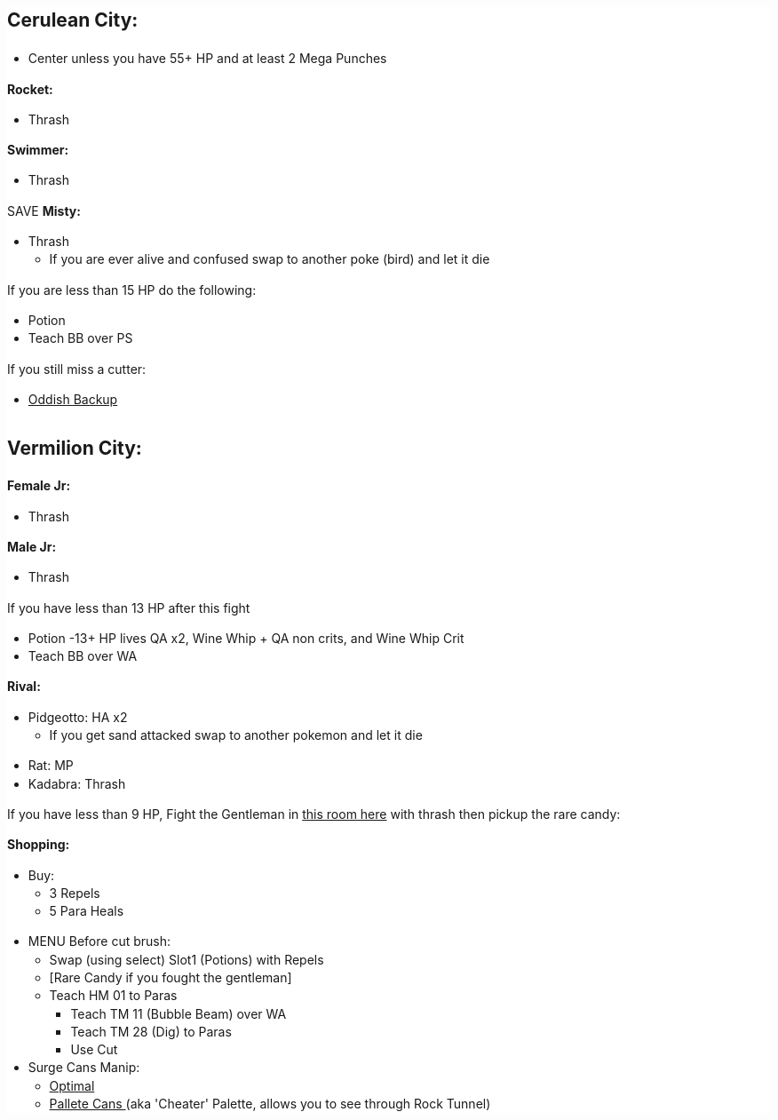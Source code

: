 ## Cerulean City:
- Center unless you have 55+ HP and at least 2 Mega Punches

**Rocket:**
- Thrash

**Swimmer:**
-  Thrash

SAVE
**Misty:**
- Thrash
  - If you are ever alive and confused swap to another poke (bird) and let it die

If you are less than 15 HP do the following:
* Potion
* Teach BB over PS

If you still miss a cutter:
  - [Oddish Backup](/gen-1/red-blue/main-glitchless/resources/oddish-backup)

## Vermilion City:
**Female Jr:**
- Thrash

**Male Jr:**
- Thrash

If you have less than 13 HP after this fight
- Potion
  -13+ HP lives QA x2, Wine Whip + QA non crits, and Wine Whip Crit
- Teach BB over WA

**Rival:**
- Pidgeotto: HA x2
	* If you get sand attacked swap to another pokemon and let it die
* Rat: MP
* Kadabra: Thrash

If you have less than 9 HP, Fight the Gentleman in [this room here](https://gunnermaniac.com/pokeworld?map=96#21/11) with thrash then pickup the rare candy:

**Shopping:**
* Buy:
	- 3 Repels
	- 5 Para Heals
- MENU Before cut brush:
  * Swap (using select) Slot1 (Potions) with Repels
  * [Rare Candy if you fought the gentleman]
  * Teach HM 01 to Paras
	* Teach TM 11 (Bubble Beam) over WA
	* Teach TM 28 (Dig) to Paras
	* Use Cut
- Surge Cans Manip:
  - [Optimal](https://www.youtube.com/watch?v=8Pa2f2WxCe4)
  - [Pallete Cans ](https://youtu.be/_tWhfBITf_g)(aka 'Cheater' Palette, allows you to see through Rock Tunnel)
